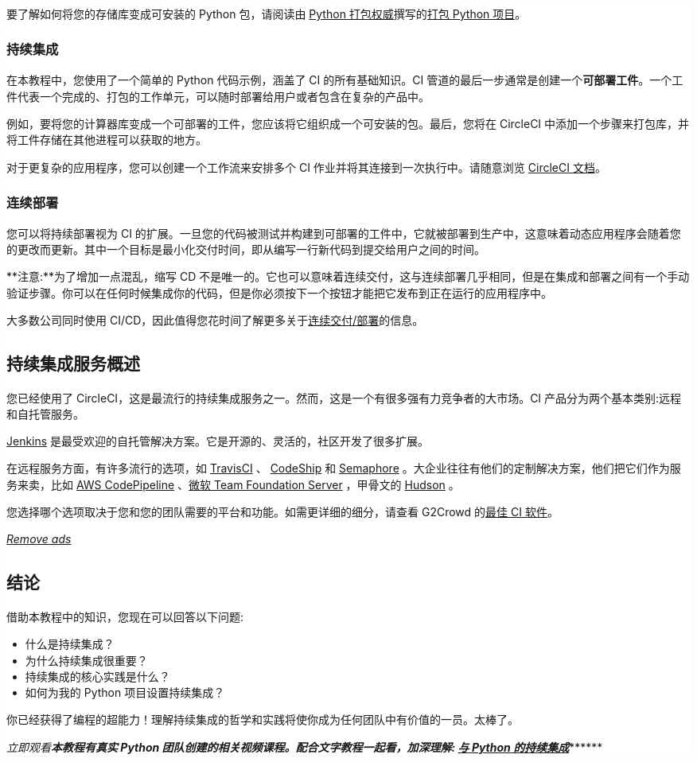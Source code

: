 要了解如何将您的存储库变成可安装的 Python 包，请阅读由 [Python 打包权威](https://www.pypa.io/en/latest/)撰写的[打包 Python 项目](https://packaging.python.org/tutorials/packaging-projects/)。

### 持续集成

在本教程中，您使用了一个简单的 Python 代码示例，涵盖了 CI 的所有基础知识。CI 管道的最后一步通常是创建一个**可部署工件**。一个工件代表一个完成的、打包的工作单元，可以随时部署给用户或者包含在复杂的产品中。

例如，要将您的计算器库变成一个可部署的工件，您应该将它组织成一个可安装的包。最后，您将在 CircleCI 中添加一个步骤来打包库，并将工件存储在其他进程可以获取的地方。

对于更复杂的应用程序，您可以创建一个工作流来安排多个 CI 作业并将其连接到一次执行中。请随意浏览 [CircleCI 文档](https://circleci.com/docs/2.0/)。

### 连续部署

您可以将持续部署视为 CI 的扩展。一旦您的代码被测试并构建到可部署的工件中，它就被部署到生产中，这意味着动态应用程序会随着您的更改而更新。其中一个目标是最小化交付时间，即从编写一行新代码到提交给用户之间的时间。

**注意:**为了增加一点混乱，缩写 CD 不是唯一的。它也可以意味着连续交付，这与连续部署几乎相同，但是在集成和部署之间有一个手动验证步骤。你可以在任何时候集成你的代码，但是你必须按下一个按钮才能把它发布到正在运行的应用程序中。

大多数公司同时使用 CI/CD，因此值得您花时间了解更多关于[连续交付/部署](https://continuousdelivery.com/)的信息。

## 持续集成服务概述

您已经使用了 CircleCI，这是最流行的持续集成服务之一。然而，这是一个有很多强有力竞争者的大市场。CI 产品分为两个基本类别:远程和自托管服务。

[Jenkins](https://jenkins.io/) 是最受欢迎的自托管解决方案。它是开源的、灵活的，社区开发了很多扩展。

在远程服务方面，有许多流行的选项，如 [TravisCI](https://travis-ci.org/) 、 [CodeShip](https://codeship.com/) 和 [Semaphore](https://semaphoreci.com/) 。大企业往往有他们的定制解决方案，他们把它们作为服务来卖，比如 [AWS CodePipeline](https://aws.amazon.com/codepipeline/) 、[微软 Team Foundation Server](https://visualstudio.microsoft.com/tfs/) ，甲骨文的 [Hudson](http://hudson-ci.org/) 。

您选择哪个选项取决于您和您的团队需要的平台和功能。如需更详细的细分，请查看 G2Crowd 的[最佳 CI 软件](https://www.g2crowd.com/categories/continuous-integration)。

[*Remove ads*](/account/join/)

## 结论

借助本教程中的知识，您现在可以回答以下问题:

*   什么是持续集成？
*   为什么持续集成很重要？
*   持续集成的核心实践是什么？
*   如何为我的 Python 项目设置持续集成？

你已经获得了编程的超能力！理解持续集成的哲学和实践将使你成为任何团队中有价值的一员。太棒了。

*立即观看**本教程有真实 Python 团队创建的相关视频课程。配合文字教程一起看，加深理解: [**与 Python 的持续集成**](/courses/python-continuous-integration/)*********